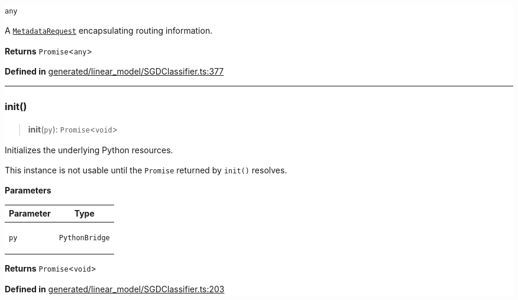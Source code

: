 `any`

</td>
<td>

A [`MetadataRequest`](https://scikit-learn.org/stable/modules/generated/sklearn.utils.metadata_routing.MetadataRequest.html#sklearn.utils.metadata_routing.MetadataRequest "sklearn.utils.metadata_routing.MetadataRequest") encapsulating routing information.

</td>
</tr>
</tbody>
</table>

**Returns** `Promise`\<`any`\>

**Defined in** [generated/linear\_model/SGDClassifier.ts:377](https://github.com/transitive-bullshit/scikit-learn-ts/blob/d136d90c5cb653f22204ec450ae61706606a5b96/packages/sklearn/src/generated/linear_model/SGDClassifier.ts#L377)

***

### init()

> **init**(`py`): `Promise`\<`void`\>

Initializes the underlying Python resources.

This instance is not usable until the `Promise` returned by `init()` resolves.

**Parameters**

<table>
<thead>
<tr>
<th>Parameter</th>
<th>Type</th>
</tr>
</thead>
<tbody>
<tr>
<td>

`py`

</td>
<td>

`PythonBridge`

</td>
</tr>
</tbody>
</table>

**Returns** `Promise`\<`void`\>

**Defined in** [generated/linear\_model/SGDClassifier.ts:203](https://github.com/transitive-bullshit/scikit-learn-ts/blob/d136d90c5cb653f22204ec450ae61706606a5b96/packages/sklearn/src/generated/linear_model/SGDClassifier.ts#L203)
